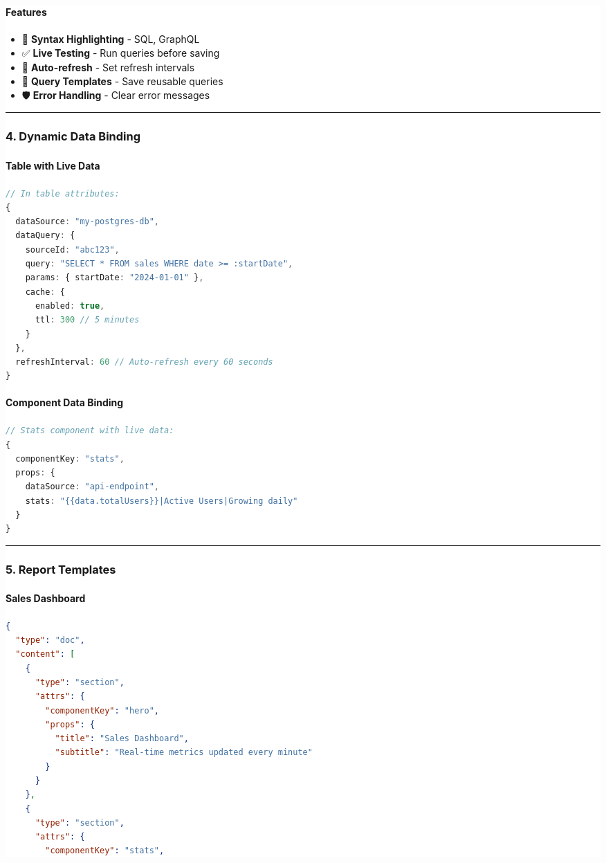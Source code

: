 #### Features
- 📝 **Syntax Highlighting** - SQL, GraphQL
- ✅ **Live Testing** - Run queries before saving
- 🔄 **Auto-refresh** - Set refresh intervals
- 💾 **Query Templates** - Save reusable queries
- 🛡️ **Error Handling** - Clear error messages

---

### 4. Dynamic Data Binding

#### Table with Live Data
```typescript
// In table attributes:
{
  dataSource: "my-postgres-db",
  dataQuery: {
    sourceId: "abc123",
    query: "SELECT * FROM sales WHERE date >= :startDate",
    params: { startDate: "2024-01-01" },
    cache: {
      enabled: true,
      ttl: 300 // 5 minutes
    }
  },
  refreshInterval: 60 // Auto-refresh every 60 seconds
}
```

#### Component Data Binding
```typescript
// Stats component with live data:
{
  componentKey: "stats",
  props: {
    dataSource: "api-endpoint",
    stats: "{{data.totalUsers}}|Active Users|Growing daily"
  }
}
```

---

### 5. Report Templates

#### Sales Dashboard
```json
{
  "type": "doc",
  "content": [
    {
      "type": "section",
      "attrs": {
        "componentKey": "hero",
        "props": {
          "title": "Sales Dashboard",
          "subtitle": "Real-time metrics updated every minute"
        }
      }
    },
    {
      "type": "section",
      "attrs": {
        "componentKey": "stats",
```